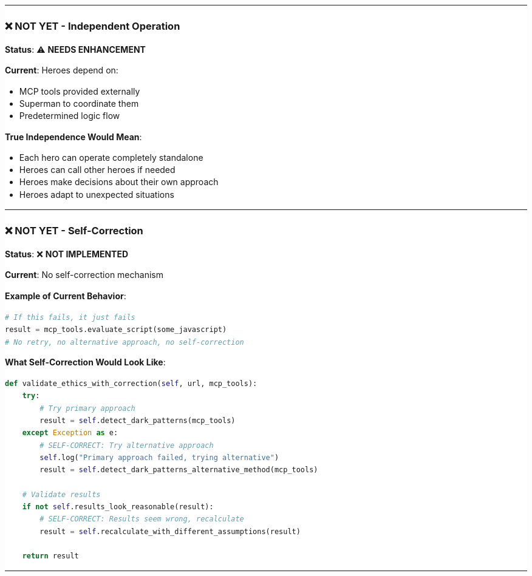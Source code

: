 ```python
```

---

### ❌ **NOT YET - Independent Operation**

**Status**: ⚠️ **NEEDS ENHANCEMENT**

**Current**: Heroes depend on:
- MCP tools provided externally
- Superman to coordinate them
- Predetermined logic flow

**True Independence Would Mean**:
- Each hero can operate completely standalone
- Heroes can call other heroes if needed
- Heroes make decisions about their own approach
- Heroes adapt to unexpected situations

---

### ❌ **NOT YET - Self-Correction**

**Status**: ❌ **NOT IMPLEMENTED**

**Current**: No self-correction mechanism

**Example of Current Behavior**:
```python
# If this fails, it just fails
result = mcp_tools.evaluate_script(some_javascript)
# No retry, no alternative approach, no self-correction
```

**What Self-Correction Would Look Like**:
```python
def validate_ethics_with_correction(self, url, mcp_tools):
    try:
        # Try primary approach
        result = self.detect_dark_patterns(mcp_tools)
    except Exception as e:
        # SELF-CORRECT: Try alternative approach
        self.log("Primary approach failed, trying alternative")
        result = self.detect_dark_patterns_alternative_method(mcp_tools)

    # Validate results
    if not self.results_look_reasonable(result):
        # SELF-CORRECT: Results seem wrong, recalculate
        result = self.recalculate_with_different_assumptions(result)

    return result
```

---
